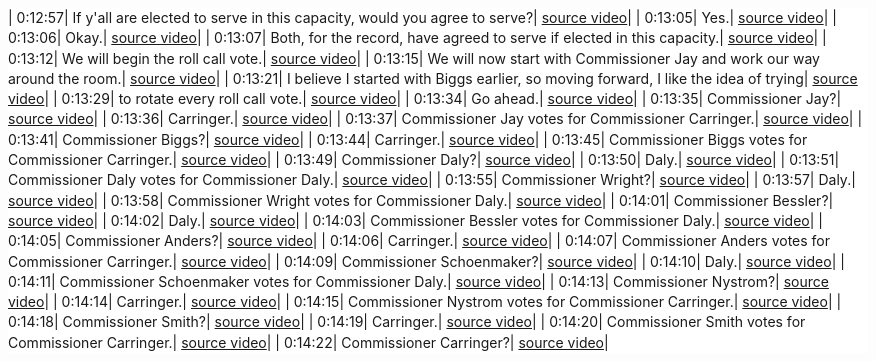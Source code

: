| 0:12:57| If y'all are elected to serve in this capacity, would you agree to serve?| [source video](https://archive.org/details/CoComR267180904?start=777)|
| 0:13:05| Yes.| [source video](https://archive.org/details/CoComR267180904?start=785)|
| 0:13:06| Okay.| [source video](https://archive.org/details/CoComR267180904?start=786)|
| 0:13:07| Both, for the record, have agreed to serve if elected in this capacity.| [source video](https://archive.org/details/CoComR267180904?start=787)|
| 0:13:12| We will begin the roll call vote.| [source video](https://archive.org/details/CoComR267180904?start=792)|
| 0:13:15| We will now start with Commissioner Jay and work our way around the room.| [source video](https://archive.org/details/CoComR267180904?start=795)|
| 0:13:21| I believe I started with Biggs earlier, so moving forward, I like the idea of trying| [source video](https://archive.org/details/CoComR267180904?start=801)|
| 0:13:29| to rotate every roll call vote.| [source video](https://archive.org/details/CoComR267180904?start=809)|
| 0:13:34| Go ahead.| [source video](https://archive.org/details/CoComR267180904?start=814)|
| 0:13:35| Commissioner Jay?| [source video](https://archive.org/details/CoComR267180904?start=815)|
| 0:13:36| Carringer.| [source video](https://archive.org/details/CoComR267180904?start=816)|
| 0:13:37| Commissioner Jay votes for Commissioner Carringer.| [source video](https://archive.org/details/CoComR267180904?start=817)|
| 0:13:41| Commissioner Biggs?| [source video](https://archive.org/details/CoComR267180904?start=821)|
| 0:13:44| Carringer.| [source video](https://archive.org/details/CoComR267180904?start=824)|
| 0:13:45| Commissioner Biggs votes for Commissioner Carringer.| [source video](https://archive.org/details/CoComR267180904?start=825)|
| 0:13:49| Commissioner Daly?| [source video](https://archive.org/details/CoComR267180904?start=829)|
| 0:13:50| Daly.| [source video](https://archive.org/details/CoComR267180904?start=830)|
| 0:13:51| Commissioner Daly votes for Commissioner Daly.| [source video](https://archive.org/details/CoComR267180904?start=831)|
| 0:13:55| Commissioner Wright?| [source video](https://archive.org/details/CoComR267180904?start=835)|
| 0:13:57| Daly.| [source video](https://archive.org/details/CoComR267180904?start=837)|
| 0:13:58| Commissioner Wright votes for Commissioner Daly.| [source video](https://archive.org/details/CoComR267180904?start=838)|
| 0:14:01| Commissioner Bessler?| [source video](https://archive.org/details/CoComR267180904?start=841)|
| 0:14:02| Daly.| [source video](https://archive.org/details/CoComR267180904?start=842)|
| 0:14:03| Commissioner Bessler votes for Commissioner Daly.| [source video](https://archive.org/details/CoComR267180904?start=843)|
| 0:14:05| Commissioner Anders?| [source video](https://archive.org/details/CoComR267180904?start=845)|
| 0:14:06| Carringer.| [source video](https://archive.org/details/CoComR267180904?start=846)|
| 0:14:07| Commissioner Anders votes for Commissioner Carringer.| [source video](https://archive.org/details/CoComR267180904?start=847)|
| 0:14:09| Commissioner Schoenmaker?| [source video](https://archive.org/details/CoComR267180904?start=849)|
| 0:14:10| Daly.| [source video](https://archive.org/details/CoComR267180904?start=850)|
| 0:14:11| Commissioner Schoenmaker votes for Commissioner Daly.| [source video](https://archive.org/details/CoComR267180904?start=851)|
| 0:14:13| Commissioner Nystrom?| [source video](https://archive.org/details/CoComR267180904?start=853)|
| 0:14:14| Carringer.| [source video](https://archive.org/details/CoComR267180904?start=854)|
| 0:14:15| Commissioner Nystrom votes for Commissioner Carringer.| [source video](https://archive.org/details/CoComR267180904?start=855)|
| 0:14:18| Commissioner Smith?| [source video](https://archive.org/details/CoComR267180904?start=858)|
| 0:14:19| Carringer.| [source video](https://archive.org/details/CoComR267180904?start=859)|
| 0:14:20| Commissioner Smith votes for Commissioner Carringer.| [source video](https://archive.org/details/CoComR267180904?start=860)|
| 0:14:22| Commissioner Carringer?| [source video](https://archive.org/details/CoComR267180904?start=862)|